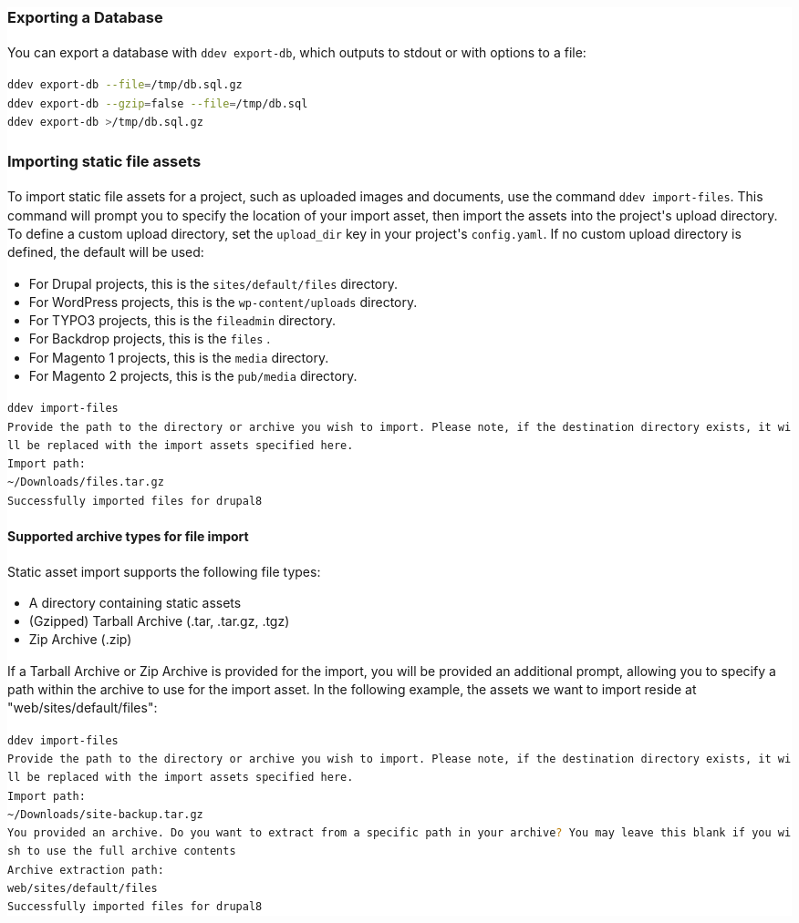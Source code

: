 ### Exporting a Database

You can export a database with `ddev export-db`, which outputs to stdout or with options to a file:

```bash
ddev export-db --file=/tmp/db.sql.gz
ddev export-db --gzip=false --file=/tmp/db.sql
ddev export-db >/tmp/db.sql.gz
```

### Importing static file assets

To import static file assets for a project, such as uploaded images and documents, use the command `ddev import-files`. This command will prompt you to specify the location of your import asset, then import the assets into the project's upload directory. To define a custom upload directory, set the `upload_dir` key in your project's `config.yaml`. If no custom upload directory is defined, the default will be used:

* For Drupal projects, this is the `sites/default/files` directory.
* For WordPress projects, this is the `wp-content/uploads` directory.
* For TYPO3 projects, this is the `fileadmin` directory.
* For Backdrop projects, this is the `files` .
* For Magento 1 projects, this is the `media` directory.
* For Magento 2 projects, this is the `pub/media` directory.

```bash
ddev import-files
Provide the path to the directory or archive you wish to import. Please note, if the destination directory exists, it will be replaced with the import assets specified here.
Import path:
~/Downloads/files.tar.gz
Successfully imported files for drupal8
```

#### Supported archive types for file import

Static asset import supports the following file types:

* A directory containing static assets
* (Gzipped) Tarball Archive (.tar, .tar.gz, .tgz)
* Zip Archive (.zip)

If a Tarball Archive or Zip Archive is provided for the import, you will be provided an additional prompt, allowing you to specify a path within the archive to use for the import asset. In the following example, the assets we want to import reside at "web/sites/default/files":

```bash
ddev import-files
Provide the path to the directory or archive you wish to import. Please note, if the destination directory exists, it will be replaced with the import assets specified here.
Import path:
~/Downloads/site-backup.tar.gz
You provided an archive. Do you want to extract from a specific path in your archive? You may leave this blank if you wish to use the full archive contents
Archive extraction path:
web/sites/default/files
Successfully imported files for drupal8

```
